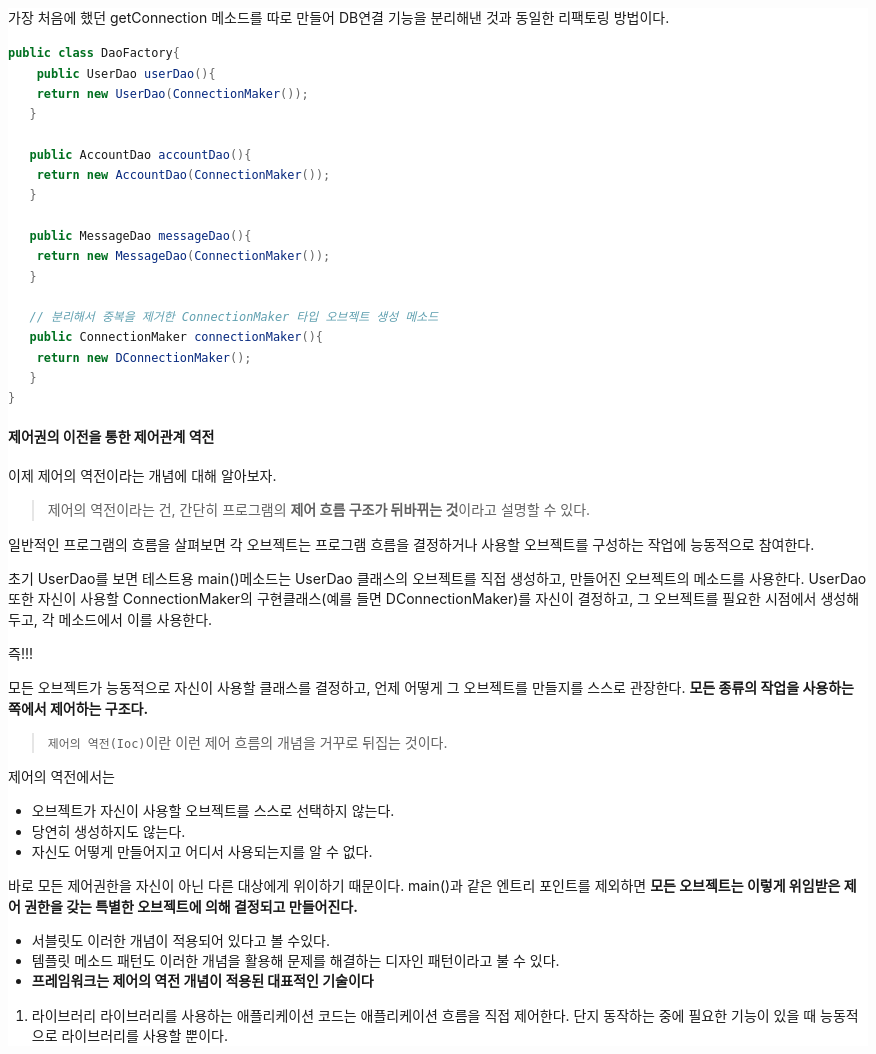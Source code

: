 가장 처음에 했던 getConnection 메소드를 따로 만들어 DB연결 기능을 분리해낸 것과 동일한 리팩토링 방법이다.


```java
public class DaoFactory{
	public UserDao userDao(){
   	return new UserDao(ConnectionMaker());
   }
   
   public AccountDao accountDao(){
   	return new AccountDao(ConnectionMaker());
   }
   
   public MessageDao messageDao(){
   	return new MessageDao(ConnectionMaker());
   }
   
   // 분리해서 중복을 제거한 ConnectionMaker 타입 오브젝트 생성 메소드
   public ConnectionMaker connectionMaker(){
   	return new DConnectionMaker();
   }
}
```

#### 제어권의 이전을 통한 제어관계 역전

이제 제어의 역전이라는 개념에 대해 알아보자.

> 제어의 역전이라는 건, 간단히 프로그램의 **제어 흐름 구조가 뒤바뀌는 것**이라고 설명할 수 있다.

일반적인 프로그램의 흐름을 살펴보면 각 오브젝트는 프로그램 흐름을 결정하거나 사용할 오브젝트를 구성하는 작업에 능동적으로 참여한다.

초기 UserDao를 보면 테스트용 main()메소드는 UserDao 클래스의 오브젝트를 직접 생성하고, 만들어진 오브젝트의 메소드를 사용한다.
UserDao 또한 자신이 사용할 ConnectionMaker의 구현클래스(예를 들면 DConnectionMaker)를 자신이 결정하고, 
그 오브젝트를 필요한 시점에서 생성해두고, 각 메소드에서 이를 사용한다.

즉!!!

모든 오브젝트가 능동적으로 자신이 사용할 클래스를 결정하고, 언제 어떻게 그 오브젝트를 만들지를 스스로 관장한다.
**모든 종류의 작업을 사용하는 쪽에서 제어하는 구조다.**

> `제어의 역전(Ioc)`이란 이런 제어 흐름의 개념을 거꾸로 뒤집는 것이다.

제어의 역전에서는 
- 오브젝트가 자신이 사용할 오브젝트를 스스로 선택하지 않는다.
- 당연히 생성하지도 않는다.
- 자신도 어떻게 만들어지고 어디서 사용되는지를 알 수 없다.

바로 모든 제어권한을 자신이 아닌 다른 대상에게 위이하기 때문이다.
main()과 같은 엔트리 포인트를 제외하면 **모든 오브젝트는 이렇게 위임받은 제어 권한을 갖는 특별한 오브젝트에 의해 결정되고 만들어진다.**

- 서블릿도 이러한 개념이 적용되어 있다고 볼 수있다.
- 템플릿 메소드 패턴도 이러한 개념을 활용해 문제를 해결하는 디자인 패턴이라고 불 수 있다.
- **프레임워크는 제어의 역전 개념이 적용된 대표적인 기술이다**

1. 라이브러리
라이브러리를 사용하는 애플리케이션 코드는 애플리케이션 흐름을 직접 제어한다.
단지 동작하는 중에 필요한 기능이 있을 때 능동적으로 라이브러리를 사용할 뿐이다.
